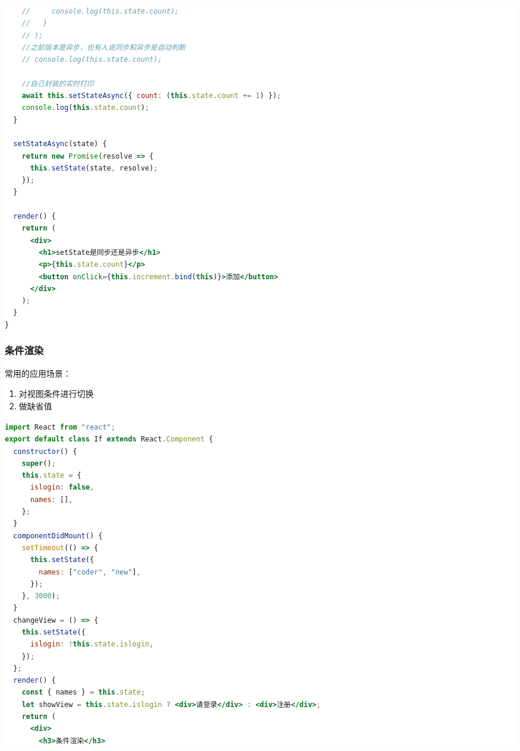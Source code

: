 ```jsx
    //     console.log(this.state.count);
    //   }
    // );
    //之前版本是异步，也有人说同步和异步是自动判断
    // console.log(this.state.count);

    //自己封装的实时打印
    await this.setStateAsync({ count: (this.state.count += 1) });
    console.log(this.state.count);
  }

  setStateAsync(state) {
    return new Promise(resolve => {
      this.setState(state, resolve);
    });
  }

  render() {
    return (
      <div>
        <h1>setState是同步还是异步</h1>
        <p>{this.state.count}</p>
        <button onClick={this.increment.bind(this)}>添加</button>
      </div>
    );
  }
}

```

### 条件渲染
常用的应用场景：
1. 对视图条件进行切换
2. 做缺省值

```jsx
import React from "react";
export default class If extends React.Component {
  constructor() {
    super();
    this.state = {
      islogin: false,
      names: [],
    };
  }
  componentDidMount() {
    setTimeout(() => {
      this.setState({
        names: ["coder", "new"],
      });
    }, 3000);
  }
  changeView = () => {
    this.setState({
      islogin: !this.state.islogin,
    });
  };
  render() {
    const { names } = this.state;
    let showView = this.state.islogin ? <div>请登录</div> : <div>注册</div>;
    return (
      <div>
        <h3>条件渲染</h3>
```